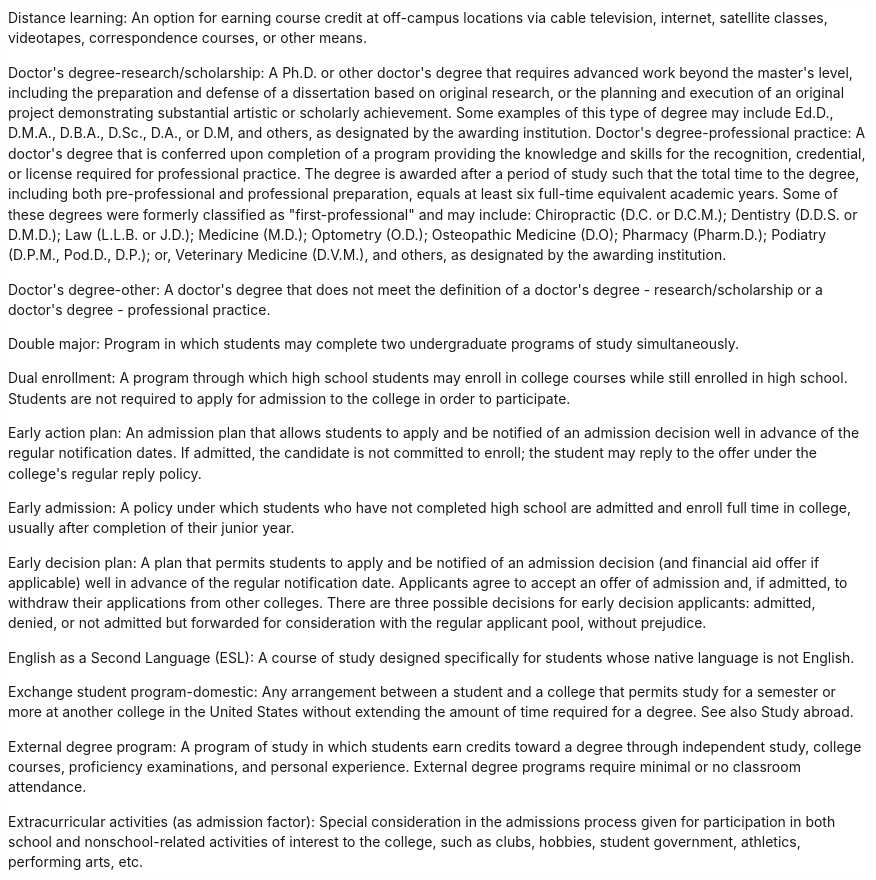 Distance learning: An option for earning course credit at off-campus locations via cable television, internet, satellite classes, videotapes, correspondence courses, or other means.

Doctor's degree-research/scholarship: A Ph.D. or other doctor's degree that requires advanced work beyond the master's level, including the preparation and defense of a dissertation based on original research, or the planning and execution of an original project demonstrating substantial artistic or scholarly achievement. Some examples of this type of degree may include Ed.D., D.M.A., D.B.A., D.Sc., D.A., or D.M, and others, as designated by the awarding institution.
Doctor's degree-professional practice: A doctor's degree that is conferred upon completion of a program providing the knowledge and skills for the recognition, credential, or license required for professional practice. The degree is awarded after a period of study such that the total time to the degree, including both pre-professional and professional preparation, equals at least six full-time equivalent academic years. Some of these degrees were formerly classified as "first-professional" and may include: Chiropractic (D.C. or D.C.M.); Dentistry (D.D.S. or D.M.D.); Law (L.L.B. or J.D.); Medicine (M.D.); Optometry (O.D.); Osteopathic Medicine (D.O); Pharmacy (Pharm.D.); Podiatry (D.P.M., Pod.D., D.P.); or, Veterinary Medicine (D.V.M.), and others, as designated by the awarding institution.

Doctor's degree-other: A doctor's degree that does not meet the definition of a doctor's degree - research/scholarship or a doctor's degree - professional practice.

Double major: Program in which students may complete two undergraduate programs of study simultaneously.

Dual enrollment: A program through which high school students may enroll in college courses while still enrolled in high school. Students are not required to apply for admission to the college in order to participate.

Early action plan: An admission plan that allows students to apply and be notified of an admission decision well in advance of the regular notification dates. If admitted, the candidate is not committed to enroll; the student may reply to the offer under the college's regular reply policy.

Early admission: A policy under which students who have not completed high school are admitted and enroll full time in college, usually after completion of their junior year.

Early decision plan: A plan that permits students to apply and be notified of an admission decision (and financial aid offer if applicable) well in advance of the regular notification date. Applicants agree to accept an offer of admission and, if admitted, to withdraw their applications from other colleges. There are three possible decisions for early decision applicants: admitted, denied, or not admitted but forwarded for consideration with the regular applicant pool, without prejudice.

English as a Second Language (ESL): A course of study designed specifically for students whose native language is not English.

Exchange student program-domestic: Any arrangement between a student and a college that permits study for a semester or more at another college in the United States without extending the amount of time required for a degree. See also Study abroad.

External degree program: A program of study in which students earn credits toward a degree through independent study, college courses, proficiency examinations, and personal experience. External degree programs require minimal or no classroom attendance.

Extracurricular activities (as admission factor): Special consideration in the admissions process given for participation in both school and nonschool-related activities of interest to the college, such as clubs, hobbies, student government, athletics, performing arts, etc.
